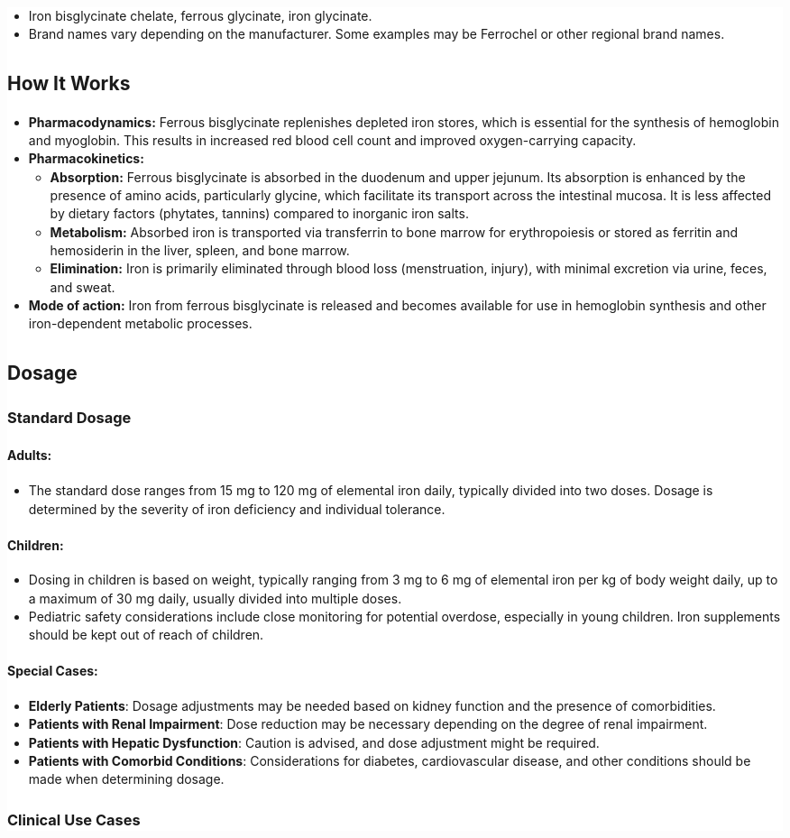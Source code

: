 - Iron bisglycinate chelate, ferrous glycinate, iron glycinate.
- Brand names vary depending on the manufacturer. Some examples may be Ferrochel or other regional brand names.


## **How It Works**

- **Pharmacodynamics:**  Ferrous bisglycinate replenishes depleted iron stores, which is essential for the synthesis of hemoglobin and myoglobin. This results in increased red blood cell count and improved oxygen-carrying capacity.
- **Pharmacokinetics:**
    - **Absorption:** Ferrous bisglycinate is absorbed in the duodenum and upper jejunum.  Its absorption is enhanced by the presence of amino acids, particularly glycine, which facilitate its transport across the intestinal mucosa. It is less affected by dietary factors (phytates, tannins) compared to inorganic iron salts.
    - **Metabolism:** Absorbed iron is transported via transferrin to bone marrow for erythropoiesis or stored as ferritin and hemosiderin in the liver, spleen, and bone marrow.
    - **Elimination:**  Iron is primarily eliminated through blood loss (menstruation, injury), with minimal excretion via urine, feces, and sweat.
- **Mode of action:** Iron from ferrous bisglycinate is released and becomes available for use in hemoglobin synthesis and other iron-dependent metabolic processes.

## **Dosage**


### **Standard Dosage**

#### **Adults:**

- The standard dose ranges from 15 mg to 120 mg of elemental iron daily, typically divided into two doses.  Dosage is determined by the severity of iron deficiency and individual tolerance.

#### **Children:**

- Dosing in children is based on weight, typically ranging from 3 mg to 6 mg of elemental iron per kg of body weight daily, up to a maximum of 30 mg daily, usually divided into multiple doses. 
- Pediatric safety considerations include close monitoring for potential overdose, especially in young children. Iron supplements should be kept out of reach of children.

#### **Special Cases:**

- **Elderly Patients**: Dosage adjustments may be needed based on kidney function and the presence of comorbidities.
- **Patients with Renal Impairment**:  Dose reduction may be necessary depending on the degree of renal impairment.
- **Patients with Hepatic Dysfunction**:  Caution is advised, and dose adjustment might be required.
- **Patients with Comorbid Conditions**:  Considerations for diabetes, cardiovascular disease, and other conditions should be made when determining dosage.


### **Clinical Use Cases**  
